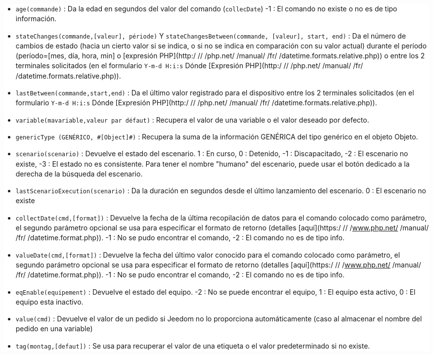 - ``age(commande)`` : Da la edad en segundos del valor del comando (``collecDate``)
    -1 : El comando no existe o no es de tipo información.

- ``stateChanges(commande,[valeur], période)`` Y ``stateChangesBetween(commande, [valeur], start, end)`` : Da el número de cambios de estado (hacia un cierto valor si se indica, o si no se indica en comparación con su valor actual) durante el período (período=[mes, día, hora, min] o [expresión PHP](http:/ // /php.net/ /manual/ /fr/ /datetime.formats.relative.php)) o entre los 2 terminales solicitados (en el formulario ``Y-m-d H:i:s`` Dónde [Expresión PHP](http:/ // /php.net/ /manual/ /fr/ /datetime.formats.relative.php)).

- ``lastBetween(commande,start,end)`` : Da el último valor registrado para el dispositivo entre los 2 terminales solicitados (en el formulario ``Y-m-d H:i:s`` Dónde [Expresión PHP](http:/ // /php.net/ /manual/ /fr/ /datetime.formats.relative.php)).

- ``variable(mavariable,valeur par défaut)`` : Recupera el valor de una variable o el valor deseado por defecto.

- ``genericType (GENÉRICO, #[Object]#)`` : Recupera la suma de la información GENÉRICA del tipo genérico en el objeto Objeto.

- ``scenario(scenario)`` : Devuelve el estado del escenario.
    1 : En curso,
    0 : Detenido,
    -1 : Discapacitado,
    -2 : El escenario no existe,
    -3 : El estado no es consistente.
    Para tener el nombre &quot;humano&quot; del escenario, puede usar el botón dedicado a la derecha de la búsqueda del escenario.

- ``lastScenarioExecution(scenario)`` : Da la duración en segundos desde el último lanzamiento del escenario.
    0 : El escenario no existe

- ``collectDate(cmd,[format])`` : Devuelve la fecha de la última recopilación de datos para el comando colocado como parámetro, el segundo parámetro opcional se usa para especificar el formato de retorno (detalles [aquí](https:/ // /www.php.net/ /manual/ /fr/ /datetime.format.php)).
    -1 : No se pudo encontrar el comando,
    -2 : El comando no es de tipo info.

- ``valueDate(cmd,[format])`` : Devuelve la fecha del último valor conocido para el comando colocado como parámetro, el segundo parámetro opcional se usa para especificar el formato de retorno (detalles [aquí](https:/ // /www.php.net/ /manual/ /fr/ /datetime.format.php)).
    -1 : No se pudo encontrar el comando,
    -2 : El comando no es de tipo info.

- ``eqEnable(equipement)`` : Devuelve el estado del equipo.
    -2 : No se puede encontrar el equipo,
    1 : El equipo esta activo,
    0 : El equipo esta inactivo.

- ``value(cmd)`` : Devuelve el valor de un pedido si Jeedom no lo proporciona automáticamente (caso al almacenar el nombre del pedido en una variable)

- ``tag(montag,[defaut])`` : Se usa para recuperar el valor de una etiqueta o el valor predeterminado si no existe.
